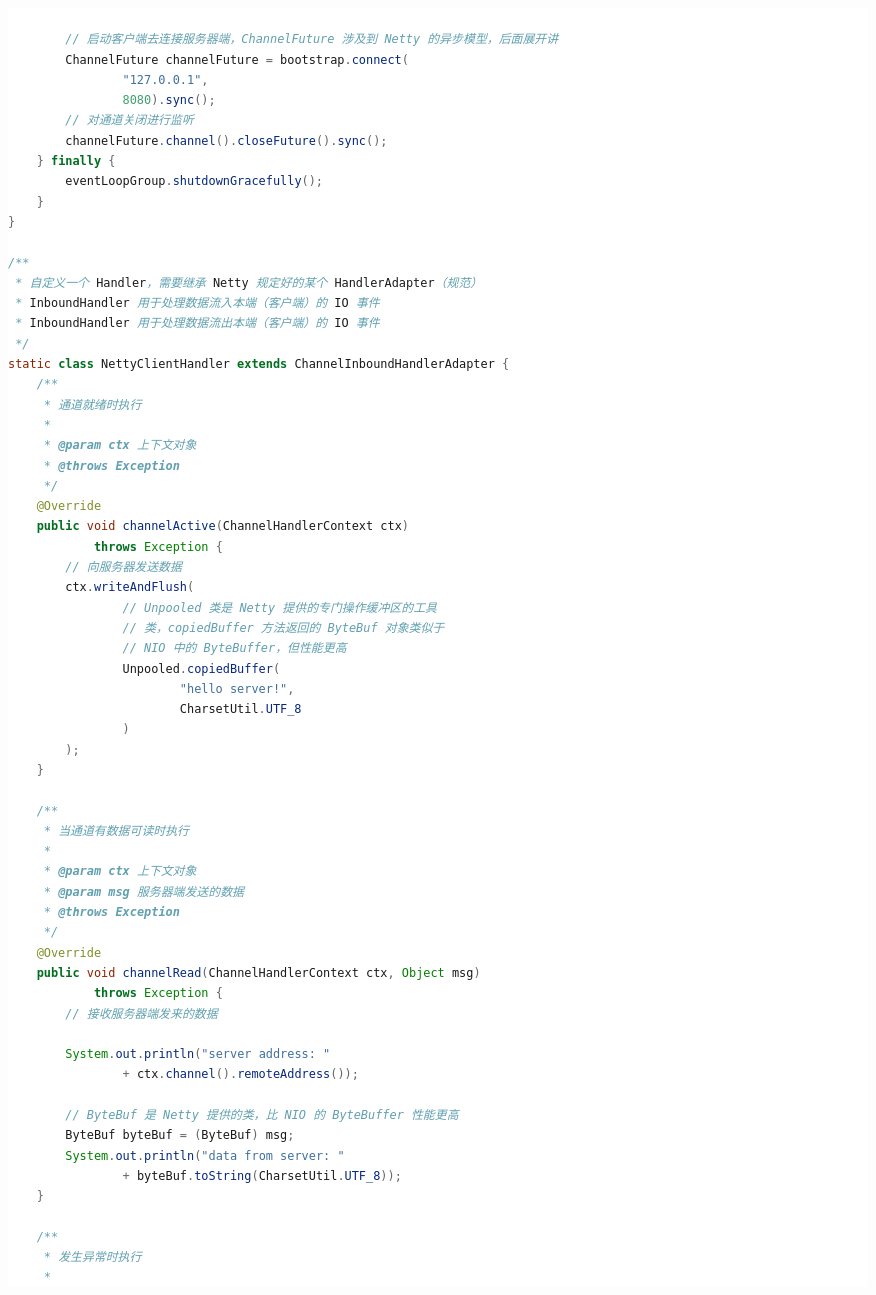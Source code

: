 ```java

        // 启动客户端去连接服务器端，ChannelFuture 涉及到 Netty 的异步模型，后面展开讲
        ChannelFuture channelFuture = bootstrap.connect(
                "127.0.0.1",
                8080).sync();
        // 对通道关闭进行监听
        channelFuture.channel().closeFuture().sync();
    } finally {
        eventLoopGroup.shutdownGracefully();
    }
}

/**
 * 自定义一个 Handler，需要继承 Netty 规定好的某个 HandlerAdapter（规范）
 * InboundHandler 用于处理数据流入本端（客户端）的 IO 事件
 * InboundHandler 用于处理数据流出本端（客户端）的 IO 事件
 */
static class NettyClientHandler extends ChannelInboundHandlerAdapter {
    /**
     * 通道就绪时执行
     *
     * @param ctx 上下文对象
     * @throws Exception
     */
    @Override
    public void channelActive(ChannelHandlerContext ctx)
            throws Exception {
        // 向服务器发送数据
        ctx.writeAndFlush(
                // Unpooled 类是 Netty 提供的专门操作缓冲区的工具
                // 类，copiedBuffer 方法返回的 ByteBuf 对象类似于
                // NIO 中的 ByteBuffer，但性能更高
                Unpooled.copiedBuffer(
                        "hello server!",
                        CharsetUtil.UTF_8
                )
        );
    }

    /**
     * 当通道有数据可读时执行
     *
     * @param ctx 上下文对象
     * @param msg 服务器端发送的数据
     * @throws Exception
     */
    @Override
    public void channelRead(ChannelHandlerContext ctx, Object msg)
            throws Exception {
        // 接收服务器端发来的数据

        System.out.println("server address: "
                + ctx.channel().remoteAddress());

        // ByteBuf 是 Netty 提供的类，比 NIO 的 ByteBuffer 性能更高
        ByteBuf byteBuf = (ByteBuf) msg;
        System.out.println("data from server: "
                + byteBuf.toString(CharsetUtil.UTF_8));
    }

    /**
     * 发生异常时执行
     *
```